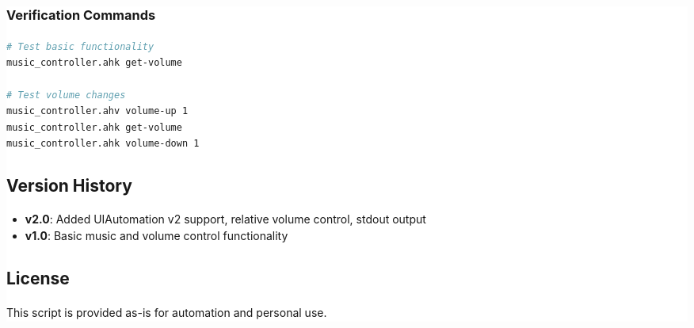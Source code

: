 ### Verification Commands

```bash
# Test basic functionality
music_controller.ahk get-volume

# Test volume changes
music_controller.ahv volume-up 1
music_controller.ahk get-volume
music_controller.ahk volume-down 1
```

## Version History

- **v2.0**: Added UIAutomation v2 support, relative volume control, stdout output
- **v1.0**: Basic music and volume control functionality

## License

This script is provided as-is for automation and personal use. 